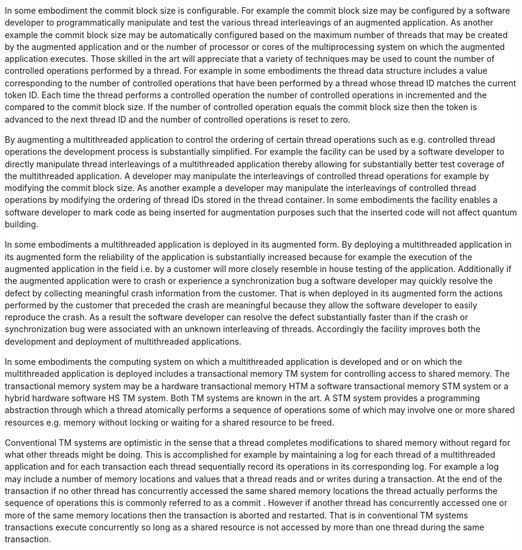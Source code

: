 In some embodiment the commit block size is configurable. For example the commit block size may be configured by a software developer to programmatically manipulate and test the various thread interleavings of an augmented application. As another example the commit block size may be automatically configured based on the maximum number of threads that may be created by the augmented application and or the number of processor or cores of the multiprocessing system on which the augmented application executes. Those skilled in the art will appreciate that a variety of techniques may be used to count the number of controlled operations performed by a thread. For example in some embodiments the thread data structure includes a value corresponding to the number of controlled operations that have been performed by a thread whose thread ID matches the current token ID. Each time the thread performs a controlled operation the number of controlled operations in incremented and the compared to the commit block size. If the number of controlled operation equals the commit block size then the token is advanced to the next thread ID and the number of controlled operations is reset to zero.

By augmenting a multithreaded application to control the ordering of certain thread operations such as e.g. controlled thread operations the development process is substantially simplified. For example the facility can be used by a software developer to directly manipulate thread interleavings of a multithreaded application thereby allowing for substantially better test coverage of the multithreaded application. A developer may manipulate the interleavings of controlled thread operations for example by modifying the commit block size. As another example a developer may manipulate the interleavings of controlled thread operations by modifying the ordering of thread IDs stored in the thread container. In some embodiments the facility enables a software developer to mark code as being inserted for augmentation purposes such that the inserted code will not affect quantum building.

In some embodiments a multithreaded application is deployed in its augmented form. By deploying a multithreaded application in its augmented form the reliability of the application is substantially increased because for example the execution of the augmented application in the field i.e. by a customer will more closely resemble in house testing of the application. Additionally if the augmented application were to crash or experience a synchronization bug a software developer may quickly resolve the defect by collecting meaningful crash information from the customer. That is when deployed in its augmented form the actions performed by the customer that preceded the crash are meaningful because they allow the software developer to easily reproduce the crash. As a result the software developer can resolve the defect substantially faster than if the crash or synchronization bug were associated with an unknown interleaving of threads. Accordingly the facility improves both the development and deployment of multithreaded applications.

In some embodiments the computing system on which a multithreaded application is developed and or on which the multithreaded application is deployed includes a transactional memory TM system for controlling access to shared memory. The transactional memory system may be a hardware transactional memory HTM a software transactional memory STM system or a hybrid hardware software HS TM system. Both TM systems are known in the art. A STM system provides a programming abstraction through which a thread atomically performs a sequence of operations some of which may involve one or more shared resources e.g. memory without locking or waiting for a shared resource to be freed.

Conventional TM systems are optimistic in the sense that a thread completes modifications to shared memory without regard for what other threads might be doing. This is accomplished for example by maintaining a log for each thread of a multithreaded application and for each transaction each thread sequentially record its operations in its corresponding log. For example a log may include a number of memory locations and values that a thread reads and or writes during a transaction. At the end of the transaction if no other thread has concurrently accessed the same shared memory locations the thread actually performs the sequence of operations this is commonly referred to as a commit . However if another thread has concurrently accessed one or more of the same memory locations then the transaction is aborted and restarted. That is in conventional TM systems transactions execute concurrently so long as a shared resource is not accessed by more than one thread during the same transaction.
